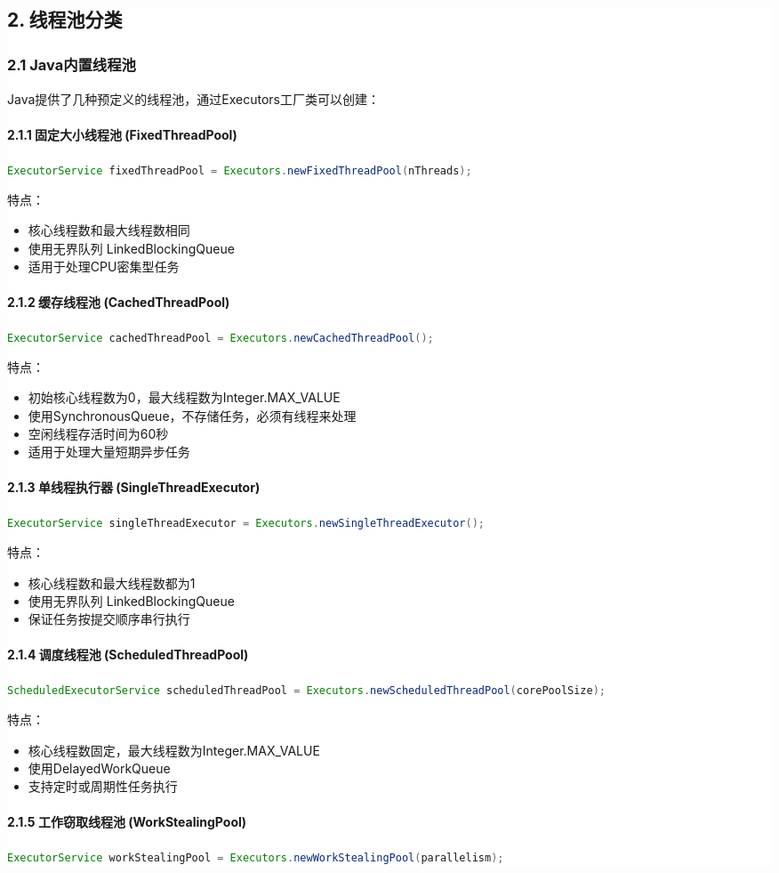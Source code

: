 ## 2. 线程池分类

### 2.1 Java内置线程池

Java提供了几种预定义的线程池，通过Executors工厂类可以创建：

#### 2.1.1 固定大小线程池 (FixedThreadPool)

```java
ExecutorService fixedThreadPool = Executors.newFixedThreadPool(nThreads);
```

特点：
- 核心线程数和最大线程数相同
- 使用无界队列 LinkedBlockingQueue
- 适用于处理CPU密集型任务

#### 2.1.2 缓存线程池 (CachedThreadPool)

```java
ExecutorService cachedThreadPool = Executors.newCachedThreadPool();
```

特点：
- 初始核心线程数为0，最大线程数为Integer.MAX_VALUE
- 使用SynchronousQueue，不存储任务，必须有线程来处理
- 空闲线程存活时间为60秒
- 适用于处理大量短期异步任务

#### 2.1.3 单线程执行器 (SingleThreadExecutor)

```java
ExecutorService singleThreadExecutor = Executors.newSingleThreadExecutor();
```

特点：
- 核心线程数和最大线程数都为1
- 使用无界队列 LinkedBlockingQueue
- 保证任务按提交顺序串行执行

#### 2.1.4 调度线程池 (ScheduledThreadPool)

```java
ScheduledExecutorService scheduledThreadPool = Executors.newScheduledThreadPool(corePoolSize);
```

特点：
- 核心线程数固定，最大线程数为Integer.MAX_VALUE
- 使用DelayedWorkQueue
- 支持定时或周期性任务执行

#### 2.1.5 工作窃取线程池 (WorkStealingPool)

```java
ExecutorService workStealingPool = Executors.newWorkStealingPool(parallelism);
```
